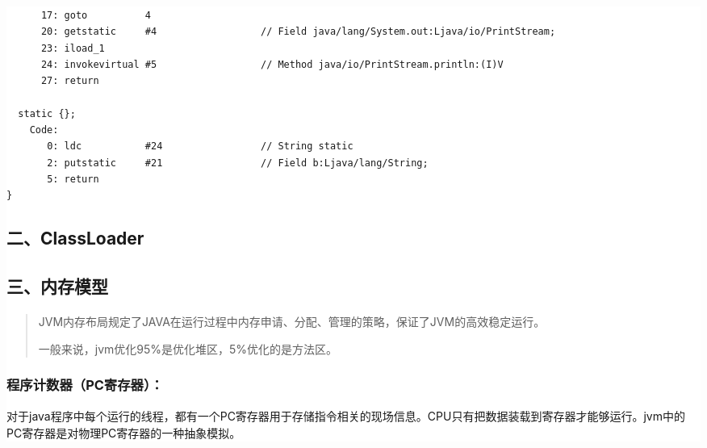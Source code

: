 ```
      17: goto          4
      20: getstatic     #4                  // Field java/lang/System.out:Ljava/io/PrintStream;
      23: iload_1
      24: invokevirtual #5                  // Method java/io/PrintStream.println:(I)V
      27: return

  static {};
    Code:
       0: ldc           #24                 // String static
       2: putstatic     #21                 // Field b:Ljava/lang/String;
       5: return
}

```



## 二、ClassLoader



## 三、内存模型

> JVM内存布局规定了JAVA在运行过程中内存申请、分配、管理的策略，保证了JVM的高效稳定运行。
>
> 一般来说，jvm优化95%是优化堆区，5%优化的是方法区。

### 程序计数器（PC寄存器）：

​		对于java程序中每个运行的线程，都有一个PC寄存器用于存储指令相关的现场信息。CPU只有把数据装载到寄存器才能够运行。jvm中的PC寄存器是对物理PC寄存器的一种抽象模拟。
